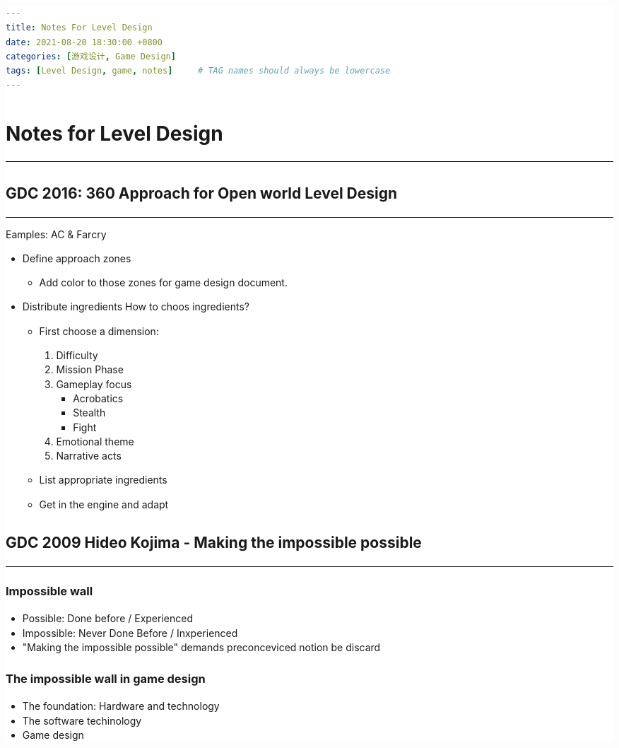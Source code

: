 ```yaml
---
title: Notes For Level Design
date: 2021-08-20 18:30:00 +0800
categories: [游戏设计, Game Design]
tags: [Level Design, game, notes]     # TAG names should always be lowercase
---
```


# Notes for Level Design
---

## GDC 2016: 360 Approach for Open world Level Design 
---
Eamples: AC & Farcry
 
- Define approach zones
    - Add color to those zones for game design document.
    
- Distribute ingredients
    How to choos ingredients?
    - First choose a dimension:
        1. Difficulty
        2. Mission Phase
        3. Gameplay focus
            - Acrobatics
            - Stealth
            - Fight
        4. Emotional theme
        5. Narrative acts
        
    - List appropriate ingredients

    - Get in the engine and adapt


## GDC 2009 Hideo Kojima - Making the impossible possible

---

### Impossible wall
- Possible: Done before / Experienced 
- Impossible: Never Done Before / Inxperienced
- "Making the impossible possible" demands preconceviced notion be discard 

### The impossible wall in game design
- The foundation: Hardware and technology
- The software techinology
- Game design 

